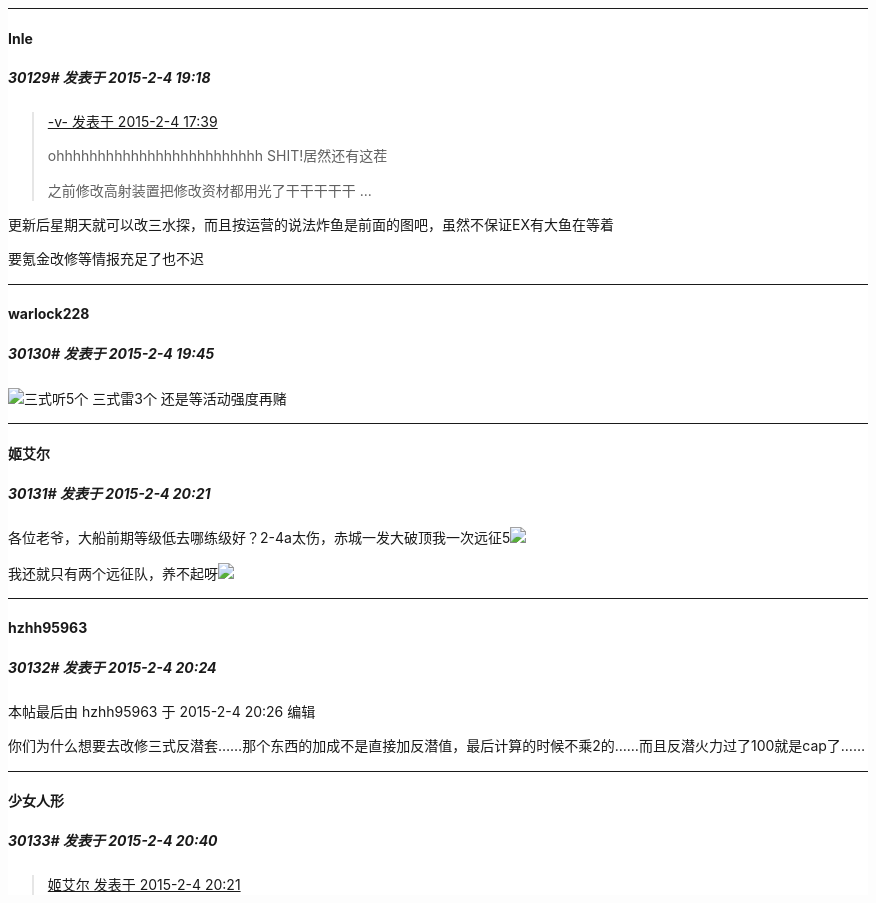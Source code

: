 
*****

####  Inle  
##### 30129#       发表于 2015-2-4 19:18


<blockquote><a href="httphttps://bbs.saraba1st.com/2b/forum.php?mod=redirect&amp;goto=findpost&amp;pid=27982783&amp;ptid=930880" target="_blank">-v- 发表于 2015-2-4 17:39</a>

ohhhhhhhhhhhhhhhhhhhhhhhhh SHIT!居然还有这茬

之前修改高射装置把修改资材都用光了干干干干干 ...</blockquote>
更新后星期天就可以改三水探，而且按运营的说法炸鱼是前面的图吧，虽然不保证EX有大鱼在等着

要氪金改修等情报充足了也不迟


*****

####  warlock228  
##### 30130#       发表于 2015-2-4 19:45


<img src="https://static.saraba1st.com/image/smiley/face/119.gif" referrerpolicy="no-referrer">三式听5个 三式雷3个 还是等活动强度再赌


*****

####  姬艾尔  
##### 30131#       发表于 2015-2-4 20:21


各位老爷，大船前期等级低去哪练级好？2-4a太伤，赤城一发大破顶我一次远征5<img src="https://static.saraba1st.com/image/smiley/face/06.gif" referrerpolicy="no-referrer">

我还就只有两个远征队，养不起呀<img src="https://static.saraba1st.com/image/smiley/face/149.gif" referrerpolicy="no-referrer">


*****

####  hzhh95963  
##### 30132#       发表于 2015-2-4 20:24


 本帖最后由 hzhh95963 于 2015-2-4 20:26 编辑 

你们为什么想要去改修三式反潜套……那个东西的加成不是直接加反潜值，最后计算的时候不乘2的……而且反潜火力过了100就是cap了……


*****

####  少女人形  
##### 30133#       发表于 2015-2-4 20:40


<blockquote><a href="httphttps://bbs.saraba1st.com/2b/forum.php?mod=redirect&amp;goto=findpost&amp;pid=27984141&amp;ptid=930880" target="_blank">姬艾尔 发表于 2015-2-4 20:21</a>
